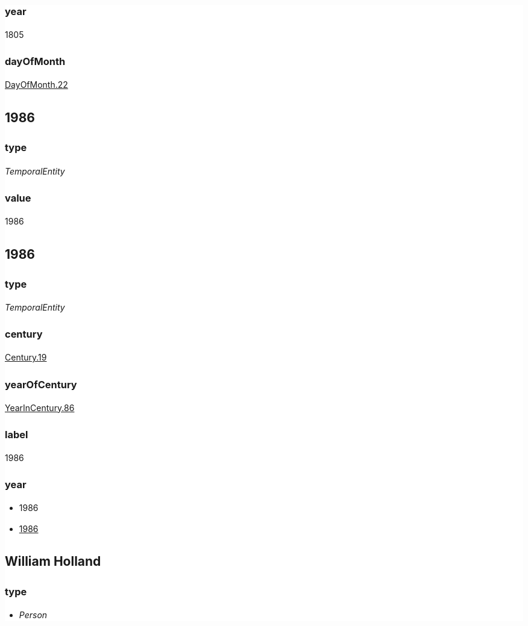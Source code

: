 ### year


1805

### dayOfMonth


[DayOfMonth.22](#DayOfMonth.22)

## 1986

### type


*TemporalEntity*

### value


1986

## 1986

### type


*TemporalEntity*

### century


[Century.19](#Century.19)

### yearOfCentury


[YearInCentury.86](#YearInCentury.86)

### label


1986

### year

 - 1986

 - [1986](#1986)

## William Holland

### type

 - *Person*
